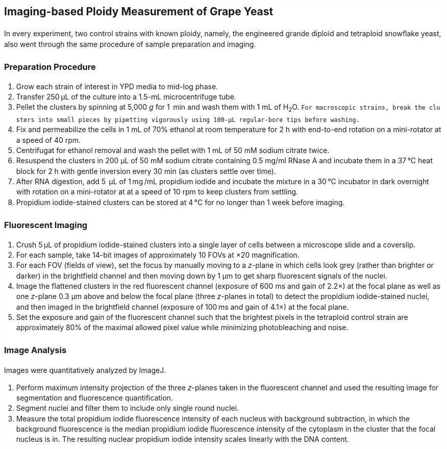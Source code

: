 

## Imaging-based Ploidy Measurement of Grape Yeast

In every experiment, two control strains with known ploidy, namely, the engineered grande diploid and tetraploid snowflake yeast, also went through the same procedure of sample preparation and imaging. 

### Preparation Procedure

1. Grow each strain of interest in YPD media to mid-log phase.
2. Transfer 250 µL of the culture into a 1.5-mL microcentrifuge tube. 
3. Pellet the clusters by spinning at 5,000 *g* for 1  min and wash them with 1 mL of H<sub>2</sub>O.
   `For macroscopic strains, break the clusters into small pieces by pipetting vigorously using 100-µL regular-bore tips before washing.` 
4. Fix and permeabilize the cells in 1 mL of 70% ethanol at room temperature for 2 h with end-to-end rotation on a mini-rotator at a speed of 40 rpm. 
5. Centrifugat for ethanol removal and wash the pellet with 1 mL of 50 mM sodium citrate twice. 
6. Resuspend the clusters in 200 µL of 50 mM sodium citrate containing 0.5 mg/ml RNase A and incubate them in a 37 °C heat block for 2 h with gentle inversion every 30 min (as clusters settle over time). 
7. After RNA digestion, add 5  µL of 1 mg /mL propidium iodide and incubate the mixture in a 30 °C incubator in dark overnight with rotation on a mini-rotator at  at a speed of 10 rpm to keep clusters from settling.
8. Propidium iodide-stained clusters can be stored at 4 °C for no longer than 1 week before imaging.

### Fluorescent Imaging

1. Crush 5 µL of propidium iodide-stained clusters into a single layer of cells between a microscope slide and a coverslip.
2. For each sample, take 14-bit images of approximately 10 FOVs at ×20 magnification. 
3. For each FOV (fields of view), set the focus by manually moving to a *z*-plane in which cells look grey (rather than brighter or darker) in the brightfield channel and then moving down by 1 µm to get sharp fluorescent signals of the nuclei. 
4. Image the flattened clusters in the red fluorescent channel (exposure of 600 ms and gain of 2.2×) at the focal plane as well as one *z*-plane 0.3 µm above and below the focal plane (three *z*-planes in total) to detect the propidium iodide-stained nuclei, and then imaged in the brightfield channel (exposure of 100 ms and gain of 4.1×) at the focal plane. 
5. Set the exposure and gain of the fluorescent channel such that the brightest pixels in the tetraploid control strain are approximately 80% of the maximal allowed pixel value while minimizing photobleaching and noise.

### Image Analysis

Images were quantitatively analyzed by ImageJ.

1. Perform maximum intensity projection of the three *z*-planes taken in the fluorescent channel and used the resulting image for segmentation and fluorescence quantification.
2. Segment nuclei and filter them to include only single round nuclei.
3. Measure the total propidium iodide fluorescence intensity of each nucleus with background subtraction, in which the background fluorescence is the median propidium iodide fluorescence intensity of the cytoplasm in the cluster that the focal nucleus is in. The resulting nuclear propidium iodide intensity scales linearly with the DNA content.
